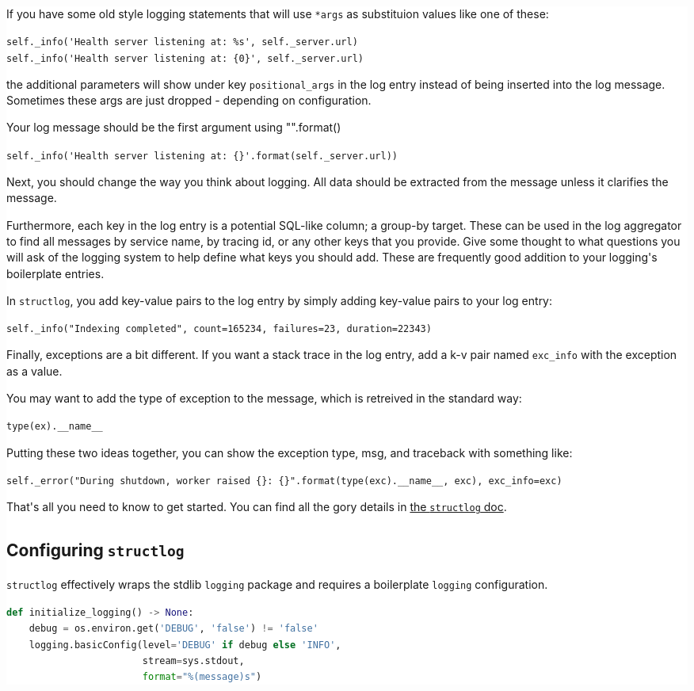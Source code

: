 If you have some old style logging statements that will use `*args` as substituion values like one of these:

```
self._info('Health server listening at: %s', self._server.url)
self._info('Health server listening at: {0}', self._server.url)
```

the additional parameters will show under key `positional_args` in the log entry instead of being inserted into the log message. Sometimes these args are just dropped - depending on configuration.

Your log message should be the first argument using "".format()

```
self._info('Health server listening at: {}'.format(self._server.url))
```

Next, you should change the way you think about logging. All data should be extracted from the message unless it clarifies the message. 

Furthermore, each key in the log entry is a potential SQL-like column; a group-by target. These can be used in the log aggregator to find all messages by service name, by tracing id, or any other keys that you provide. Give some thought to what questions you will ask of the logging system to help define what keys you should add. These are frequently good addition to your logging's boilerplate entries.

In `structlog`, you add key-value pairs to the log entry by simply adding key-value pairs to your log entry:

```
self._info("Indexing completed", count=165234, failures=23, duration=22343)
```

Finally, exceptions are a bit different. If you want a stack trace in the log entry, add a k-v pair named `exc_info` with the exception as a value.

You may want to add the type of exception to the message, which is retreived in the standard way:

```
type(ex).__name__
```    

Putting these two ideas together, you can show the exception type, msg, and traceback
with something like:

```
self._error("During shutdown, worker raised {}: {}".format(type(exc).__name__, exc), exc_info=exc)
```

That's all you need to know to get started. You can find all the gory details in [the `structlog` doc](https://structlog.readthedocs.io/en/stable/index.html).

## Configuring `structlog`

`structlog` effectively wraps the stdlib `logging` package and requires a boilerplate `logging` configuration.

```python
def initialize_logging() -> None:
    debug = os.environ.get('DEBUG', 'false') != 'false'
    logging.basicConfig(level='DEBUG' if debug else 'INFO',
                        stream=sys.stdout,
                        format="%(message)s")
```

